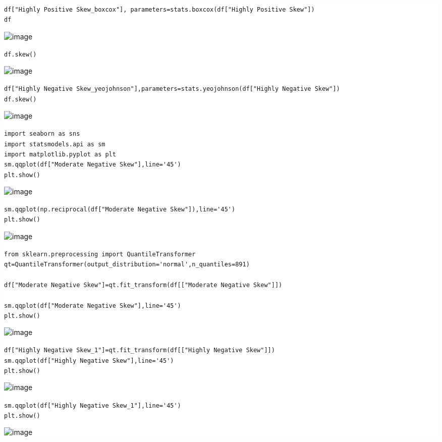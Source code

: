 ```
df["Highly Positive Skew_boxcox"], parameters=stats.boxcox(df["Highly Positive Skew"])
df
```
![image](https://github.com/user-attachments/assets/822d90b0-bf58-48d4-b618-8dc827df92e7)

```
df.skew()
```
![image](https://github.com/user-attachments/assets/77f542f1-b956-4f91-bcf0-6ca0bed85e99)

```
df["Highly Negative Skew_yeojohnson"],parameters=stats.yeojohnson(df["Highly Negative Skew"])
df.skew()
```
![image](https://github.com/user-attachments/assets/fe0bacd3-33e3-4542-a2b8-c0baf9747f54)

```
import seaborn as sns
import statsmodels.api as sm
import matplotlib.pyplot as plt
sm.qqplot(df["Moderate Negative Skew"],line='45')
plt.show()
```
![image](https://github.com/user-attachments/assets/cc1c1a2b-2453-4007-a259-731b08581af0)

```
sm.qqplot(np.reciprocal(df["Moderate Negative Skew"]),line='45')
plt.show()
```
![image](https://github.com/user-attachments/assets/002189f2-9439-4cb7-ada0-447632a32431)

```
from sklearn.preprocessing import QuantileTransformer
qt=QuantileTransformer(output_distribution='normal',n_quantiles=891)

df["Moderate Negative Skew"]=qt.fit_transform(df[["Moderate Negative Skew"]])

sm.qqplot(df["Moderate Negative Skew"],line='45')
plt.show()
```
![image](https://github.com/user-attachments/assets/d3b77c6e-6464-4141-85a9-7b3f55e1cf88)

```
df["Highly Negative Skew_1"]=qt.fit_transform(df[["Highly Negative Skew"]])
sm.qqplot(df["Highly Negative Skew"],line='45')
plt.show()
```
![image](https://github.com/user-attachments/assets/c4c00eb8-7ff7-49b5-81d4-d084e46bf895)

```
sm.qqplot(df["Highly Negative Skew_1"],line='45')
plt.show()
```
![image](https://github.com/user-attachments/assets/af032fa5-84bf-44c1-b3e3-f74bdc22fd63)
